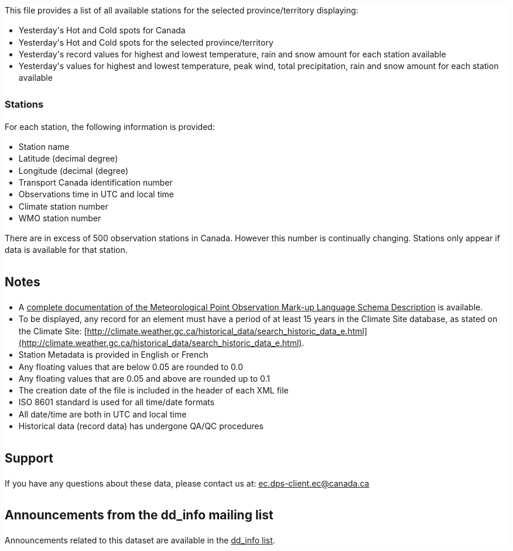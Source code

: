 This file provides a list of all available stations for the selected province/territory displaying:

* Yesterday's Hot and Cold spots for Canada
* Yesterday's Hot and Cold spots for the selected province/territory
* Yesterday's record values for highest and lowest temperature, rain and snow amount for each station available
* Yesterday's values for highest and lowest temperature, peak wind, total precipitation, rain and snow amount for each station available

### Stations

For each station, the following information is provided:

* Station name
* Latitude (decimal degree)
* Longitude (decimal (degree)
* Transport Canada identification number
* Observations time in UTC and local time
* Climate station number
* WMO station number

There are in excess of 500 observation stations in Canada. However this number is continually changing. Stations only appear if data is available for that station.

## Notes

* A [complete documentation of the Meteorological Point Observation Mark-up Language Schema Description](https://collaboration.cmc.ec.gc.ca/cmc/cmos/public_doc/msc-data/obs_station/Met-ML-SchemaDescriptionV2_e.pdf) is available.
* To be displayed, any record for an element must have a period of at least 15 years in the Climate Site database, as stated on the Climate Site: [http://climate.weather.gc.ca/historical_data/search_historic_data_e.html](http://climate.weather.gc.ca/historical_data/search_historic_data_e.html).
* Station Metadata is provided in English or French
* Any floating values that are below 0.05 are rounded to 0.0
* Any floating values that are 0.05 and above are rounded up to 0.1
* The creation date of the file is included in the header of each XML file
* ISO 8601 standard is used for all time/date formats
* All date/time are both in UTC and local time
* Historical data (record data) has undergone QA/QC procedures

## Support

If you have any questions about these data, please contact us at: ec.dps-client.ec@canada.ca

## Announcements from the dd_info mailing list 

Announcements related to this dataset are available in the [dd_info list](https://lists.ec.gc.ca/cgi-bin/mailman/listinfo/dd_info).
